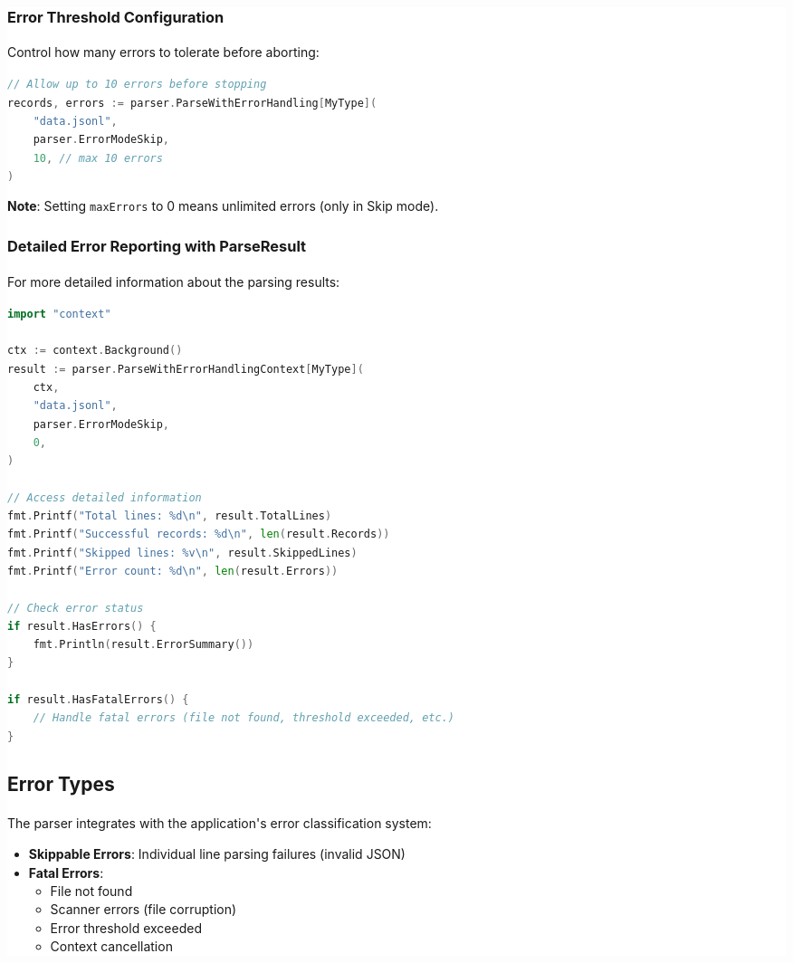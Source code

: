 ### Error Threshold Configuration

Control how many errors to tolerate before aborting:

```go
// Allow up to 10 errors before stopping
records, errors := parser.ParseWithErrorHandling[MyType](
    "data.jsonl",
    parser.ErrorModeSkip,
    10, // max 10 errors
)
```

**Note**: Setting `maxErrors` to 0 means unlimited errors (only in Skip mode).

### Detailed Error Reporting with ParseResult

For more detailed information about the parsing results:

```go
import "context"

ctx := context.Background()
result := parser.ParseWithErrorHandlingContext[MyType](
    ctx,
    "data.jsonl",
    parser.ErrorModeSkip,
    0,
)

// Access detailed information
fmt.Printf("Total lines: %d\n", result.TotalLines)
fmt.Printf("Successful records: %d\n", len(result.Records))
fmt.Printf("Skipped lines: %v\n", result.SkippedLines)
fmt.Printf("Error count: %d\n", len(result.Errors))

// Check error status
if result.HasErrors() {
    fmt.Println(result.ErrorSummary())
}

if result.HasFatalErrors() {
    // Handle fatal errors (file not found, threshold exceeded, etc.)
}
```

## Error Types

The parser integrates with the application's error classification system:

- **Skippable Errors**: Individual line parsing failures (invalid JSON)
- **Fatal Errors**: 
  - File not found
  - Scanner errors (file corruption)
  - Error threshold exceeded
  - Context cancellation
